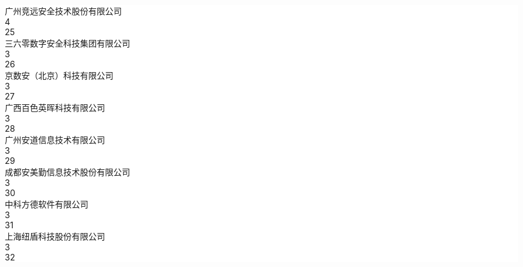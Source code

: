 <td align="center" valign="middle" style="border-color: rgb(221, 221, 221);" width="246.66666666666666"><section style="line-height: normal;"><span style="font-size: 14px;letter-spacing: normal;">广州竞远安全技术股份有限公司</span></section></td><td align="center" valign="middle" style="border-color: rgb(221, 221, 221);" width="59.666666666666664"><section style="line-height: normal;"><span style="font-size: 14px;letter-spacing: normal;">4</span></section></td></tr><tr class="ue-table-interlace-color-double"><td align="center" valign="middle" style="border-color: rgb(221, 221, 221);" width="42.666666666666664"><section style="line-height: normal;"><span style="font-size: 14px;letter-spacing: normal;">25</span></section></td><td align="center" valign="middle" style="border-color: rgb(221, 221, 221);" width="246.66666666666666"><section style="line-height: normal;"><span style="font-size: 14px;letter-spacing: normal;">三六零数字安全科技集团有限公司</span></section></td><td align="center" valign="middle" style="border-color: rgb(221, 221, 221);" width="59.666666666666664"><section style="line-height: normal;"><span style="font-size: 14px;letter-spacing: normal;">3</span></section></td></tr><tr class="ue-table-interlace-color-single"><td align="center" valign="middle" style="border-color: rgb(221, 221, 221);" width="42.666666666666664"><section style="line-height: normal;"><span style="font-size: 14px;letter-spacing: normal;">26</span></section></td><td align="center" valign="middle" style="border-color: rgb(221, 221, 221);" width="246.66666666666666"><section style="line-height: normal;"><span style="font-size: 14px;letter-spacing: normal;">京数安（北京）科技有限公司</span></section></td><td align="center" valign="middle" style="border-color: rgb(221, 221, 221);" width="59.666666666666664"><section style="line-height: normal;"><span style="font-size: 14px;letter-spacing: normal;">3</span></section></td></tr><tr class="ue-table-interlace-color-double"><td align="center" valign="middle" style="border-color: rgb(221, 221, 221);" width="42.666666666666664"><section style="line-height: normal;"><span style="font-size: 14px;letter-spacing: normal;">27</span></section></td><td align="center" valign="middle" style="border-color: rgb(221, 221, 221);" width="246.66666666666666"><section style="line-height: normal;"><span style="font-size: 14px;letter-spacing: normal;">广西百色英晖科技有限公司</span></section></td><td align="center" valign="middle" style="border-color: rgb(221, 221, 221);" width="59.666666666666664"><section style="line-height: normal;"><span style="font-size: 14px;letter-spacing: normal;">3</span></section></td></tr><tr class="ue-table-interlace-color-single"><td align="center" valign="middle" style="border-color: rgb(221, 221, 221);" width="42.666666666666664"><section style="line-height: normal;"><span style="font-size: 14px;letter-spacing: normal;">28</span></section></td><td align="center" valign="middle" style="border-color: rgb(221, 221, 221);" width="246.66666666666666"><section style="line-height: normal;"><span style="font-size: 14px;letter-spacing: normal;">广州安道信息技术有限公司</span></section></td><td align="center" valign="middle" style="border-color: rgb(221, 221, 221);" width="59.666666666666664"><section style="line-height: normal;"><span style="font-size: 14px;letter-spacing: normal;">3</span></section></td></tr><tr class="ue-table-interlace-color-double"><td align="center" valign="middle" style="border-color: rgb(221, 221, 221);" width="42.666666666666664"><section style="line-height: normal;"><span style="font-size: 14px;letter-spacing: normal;">29</span></section></td><td align="center" valign="middle" style="border-color: rgb(221, 221, 221);" width="246.66666666666666"><section style="line-height: normal;"><span style="font-size: 14px;letter-spacing: normal;">成都安美勤信息技术股份有限公司</span></section></td><td align="center" valign="middle" style="border-color: rgb(221, 221, 221);" width="59.666666666666664"><section style="line-height: normal;"><span style="font-size: 14px;letter-spacing: normal;">3</span></section></td></tr><tr class="ue-table-interlace-color-single"><td align="center" valign="middle" style="border-color: rgb(221, 221, 221);" width="42.666666666666664"><section style="line-height: normal;"><span style="font-size: 14px;letter-spacing: normal;">30</span></section></td><td align="center" valign="middle" style="border-color: rgb(221, 221, 221);" width="246.66666666666666"><section style="line-height: normal;"><span style="font-size: 14px;letter-spacing: normal;">中科方德软件有限公司</span></section></td><td align="center" valign="middle" style="border-color: rgb(221, 221, 221);" width="59.666666666666664"><section style="line-height: normal;"><span style="font-size: 14px;letter-spacing: normal;">3</span></section></td></tr><tr class="ue-table-interlace-color-double"><td align="center" valign="middle" style="border-color: rgb(221, 221, 221);" width="42.666666666666664"><section style="line-height: normal;"><span style="font-size: 14px;letter-spacing: normal;">31</span></section></td><td align="center" valign="middle" style="border-color: rgb(221, 221, 221);" width="246.66666666666666"><section style="line-height: normal;"><span style="font-size: 14px;letter-spacing: normal;">上海纽盾科技股份有限公司</span></section></td><td align="center" valign="middle" style="border-color: rgb(221, 221, 221);" width="59.666666666666664"><section style="line-height: normal;"><span style="font-size: 14px;letter-spacing: normal;">3</span></section></td></tr><tr class="ue-table-interlace-color-single"><td align="center" valign="middle" style="border-color: rgb(221, 221, 221);" width="42.666666666666664"><section style="line-height: normal;"><span style="font-size: 14px;letter-spacing: normal;">32</span></section></td><td align="center" valign="middle" style="border-color: rgb(221, 221, 221);" width="246.66666666666666"><section style="line-height: normal;">